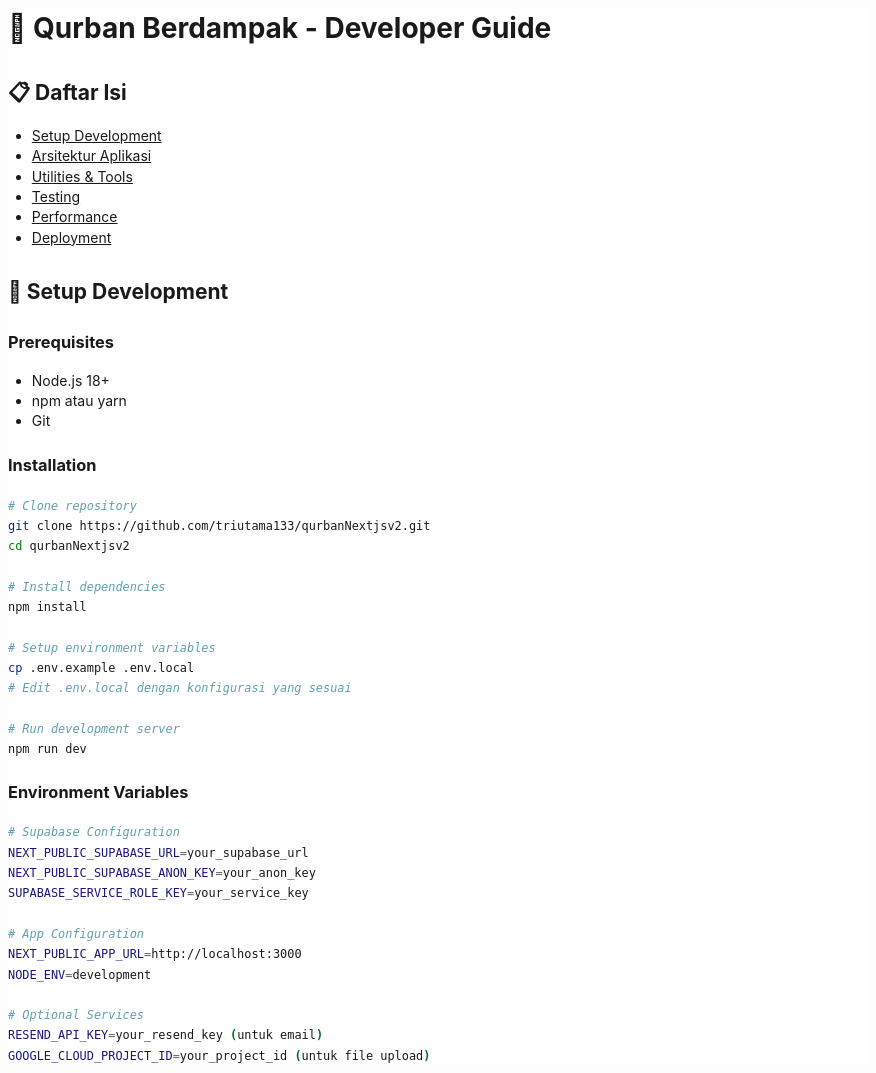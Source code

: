 # 🚀 Qurban Berdampak - Developer Guide

## 📋 Daftar Isi
- [Setup Development](#setup-development)
- [Arsitektur Aplikasi](#arsitektur-aplikasi)
- [Utilities & Tools](#utilities--tools)
- [Testing](#testing)
- [Performance](#performance)
- [Deployment](#deployment)

## 🔧 Setup Development

### Prerequisites
- Node.js 18+
- npm atau yarn
- Git

### Installation
```bash
# Clone repository
git clone https://github.com/triutama133/qurbanNextjsv2.git
cd qurbanNextjsv2

# Install dependencies
npm install

# Setup environment variables
cp .env.example .env.local
# Edit .env.local dengan konfigurasi yang sesuai

# Run development server
npm run dev
```

### Environment Variables
```bash
# Supabase Configuration
NEXT_PUBLIC_SUPABASE_URL=your_supabase_url
NEXT_PUBLIC_SUPABASE_ANON_KEY=your_anon_key
SUPABASE_SERVICE_ROLE_KEY=your_service_key

# App Configuration
NEXT_PUBLIC_APP_URL=http://localhost:3000
NODE_ENV=development

# Optional Services
RESEND_API_KEY=your_resend_key (untuk email)
GOOGLE_CLOUD_PROJECT_ID=your_project_id (untuk file upload)
```
